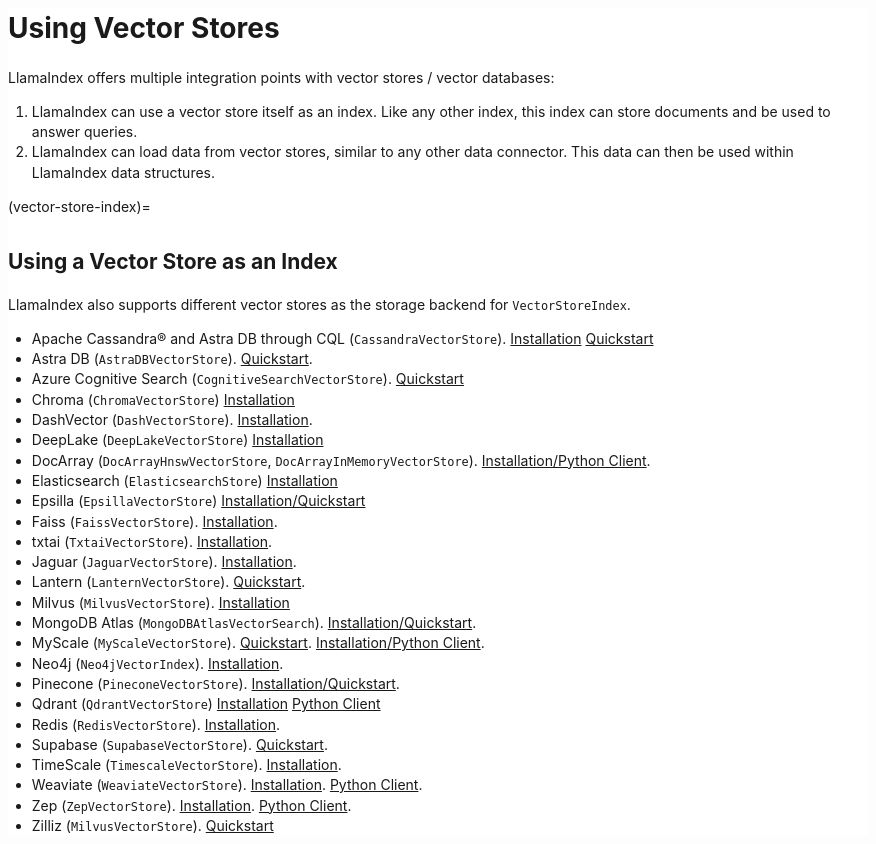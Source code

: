 # Using Vector Stores

LlamaIndex offers multiple integration points with vector stores / vector databases:

1. LlamaIndex can use a vector store itself as an index. Like any other index, this index can store documents and be used to answer queries.
2. LlamaIndex can load data from vector stores, similar to any other data connector. This data can then be used within LlamaIndex data structures.

(vector-store-index)=

## Using a Vector Store as an Index

LlamaIndex also supports different vector stores
as the storage backend for `VectorStoreIndex`.

- Apache Cassandra® and Astra DB through CQL (`CassandraVectorStore`). [Installation](https://cassandra.apache.org/doc/stable/cassandra/getting_started/installing.html) [Quickstart](https://docs.datastax.com/en/astra-serverless/docs/vector-search/overview.html)
- Astra DB (`AstraDBVectorStore`). [Quickstart](https://docs.datastax.com/en/astra/home/astra.html).
- Azure Cognitive Search (`CognitiveSearchVectorStore`). [Quickstart](https://learn.microsoft.com/en-us/azure/search/search-get-started-vector)
- Chroma (`ChromaVectorStore`) [Installation](https://docs.trychroma.com/getting-started)
- DashVector (`DashVectorStore`). [Installation](https://help.aliyun.com/document_detail/2510230.html).
- DeepLake (`DeepLakeVectorStore`) [Installation](https://docs.deeplake.ai/en/latest/Installation.html)
- DocArray (`DocArrayHnswVectorStore`, `DocArrayInMemoryVectorStore`). [Installation/Python Client](https://github.com/docarray/docarray#installation).
- Elasticsearch (`ElasticsearchStore`) [Installation](https://www.elastic.co/guide/en/elasticsearch/reference/current/docker.html)
- Epsilla (`EpsillaVectorStore`) [Installation/Quickstart](https://epsilla-inc.gitbook.io/epsilladb/quick-start)
- Faiss (`FaissVectorStore`). [Installation](https://github.com/facebookresearch/faiss/blob/main/INSTALL.md).
- txtai (`TxtaiVectorStore`). [Installation](https://neuml.github.io/txtai/install/).
- Jaguar (`JaguarVectorStore`). [Installation](http://www.jaguardb.com/docsetup.html).
- Lantern (`LanternVectorStore`). [Quickstart](https://docs.lantern.dev/get-started/overview).
- Milvus (`MilvusVectorStore`). [Installation](https://milvus.io/docs)
- MongoDB Atlas (`MongoDBAtlasVectorSearch`). [Installation/Quickstart](https://www.mongodb.com/atlas/database).
- MyScale (`MyScaleVectorStore`). [Quickstart](https://docs.myscale.com/en/quickstart/). [Installation/Python Client](https://docs.myscale.com/en/python-client/).
- Neo4j (`Neo4jVectorIndex`). [Installation](https://neo4j.com/docs/operations-manual/current/installation/).
- Pinecone (`PineconeVectorStore`). [Installation/Quickstart](https://docs.pinecone.io/docs/quickstart).
- Qdrant (`QdrantVectorStore`) [Installation](https://qdrant.tech/documentation/install/) [Python Client](https://qdrant.tech/documentation/install/#python-client)
- Redis (`RedisVectorStore`). [Installation](https://redis.io/docs/getting-started/installation/).
- Supabase (`SupabaseVectorStore`). [Quickstart](https://supabase.github.io/vecs/api/).
- TimeScale (`TimescaleVectorStore`). [Installation](https://github.com/timescale/python-vector).
- Weaviate (`WeaviateVectorStore`). [Installation](https://weaviate.io/developers/weaviate/installation). [Python Client](https://weaviate.io/developers/weaviate/client-libraries/python).
- Zep (`ZepVectorStore`). [Installation](https://docs.getzep.com/deployment/quickstart/). [Python Client](https://docs.getzep.com/sdk/).
- Zilliz (`MilvusVectorStore`). [Quickstart](https://zilliz.com/doc/quick_start)
